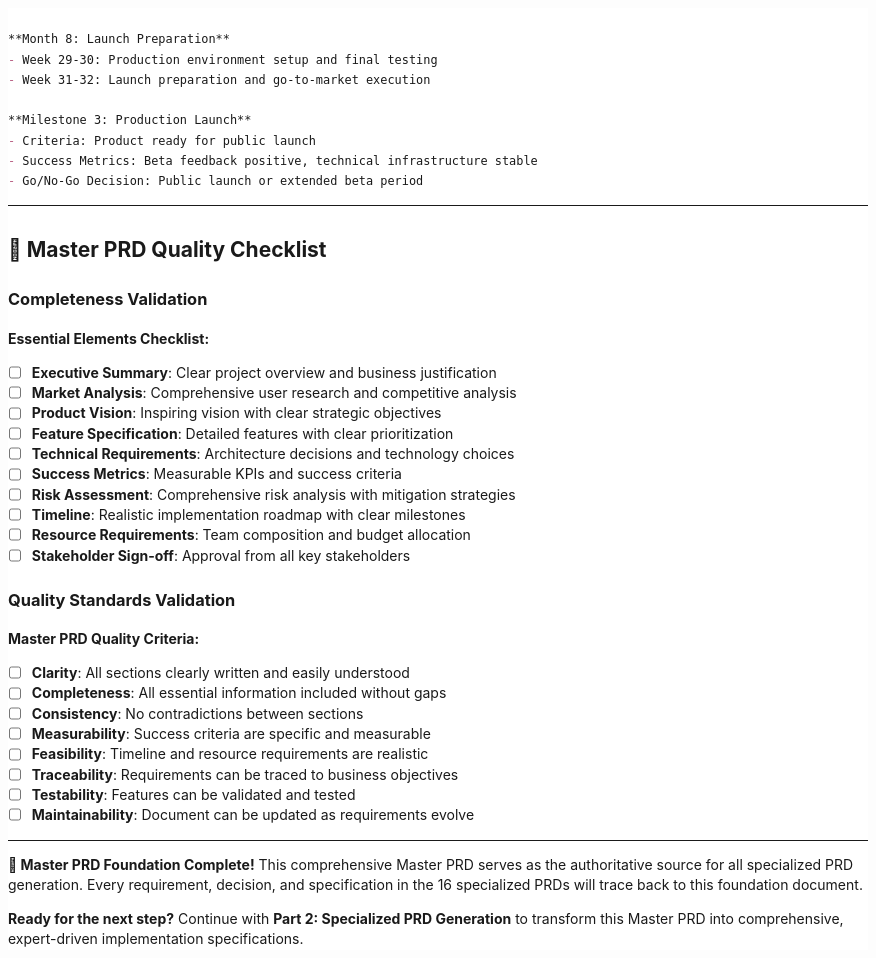 ```markdown

**Month 8: Launch Preparation**
- Week 29-30: Production environment setup and final testing
- Week 31-32: Launch preparation and go-to-market execution

**Milestone 3: Production Launch**
- Criteria: Product ready for public launch
- Success Metrics: Beta feedback positive, technical infrastructure stable
- Go/No-Go Decision: Public launch or extended beta period
```

---

## 🎯 **Master PRD Quality Checklist**

### Completeness Validation

**Essential Elements Checklist:**
- [ ] **Executive Summary**: Clear project overview and business justification
- [ ] **Market Analysis**: Comprehensive user research and competitive analysis
- [ ] **Product Vision**: Inspiring vision with clear strategic objectives
- [ ] **Feature Specification**: Detailed features with clear prioritization
- [ ] **Technical Requirements**: Architecture decisions and technology choices
- [ ] **Success Metrics**: Measurable KPIs and success criteria
- [ ] **Risk Assessment**: Comprehensive risk analysis with mitigation strategies
- [ ] **Timeline**: Realistic implementation roadmap with clear milestones
- [ ] **Resource Requirements**: Team composition and budget allocation
- [ ] **Stakeholder Sign-off**: Approval from all key stakeholders

### Quality Standards Validation

**Master PRD Quality Criteria:**
- [ ] **Clarity**: All sections clearly written and easily understood
- [ ] **Completeness**: All essential information included without gaps
- [ ] **Consistency**: No contradictions between sections
- [ ] **Measurability**: Success criteria are specific and measurable
- [ ] **Feasibility**: Timeline and resource requirements are realistic
- [ ] **Traceability**: Requirements can be traced to business objectives
- [ ] **Testability**: Features can be validated and tested
- [ ] **Maintainability**: Document can be updated as requirements evolve

---

**🎉 Master PRD Foundation Complete!** This comprehensive Master PRD serves as the authoritative source for all specialized PRD generation. Every requirement, decision, and specification in the 16 specialized PRDs will trace back to this foundation document.

**Ready for the next step?** Continue with **Part 2: Specialized PRD Generation** to transform this Master PRD into comprehensive, expert-driven implementation specifications.